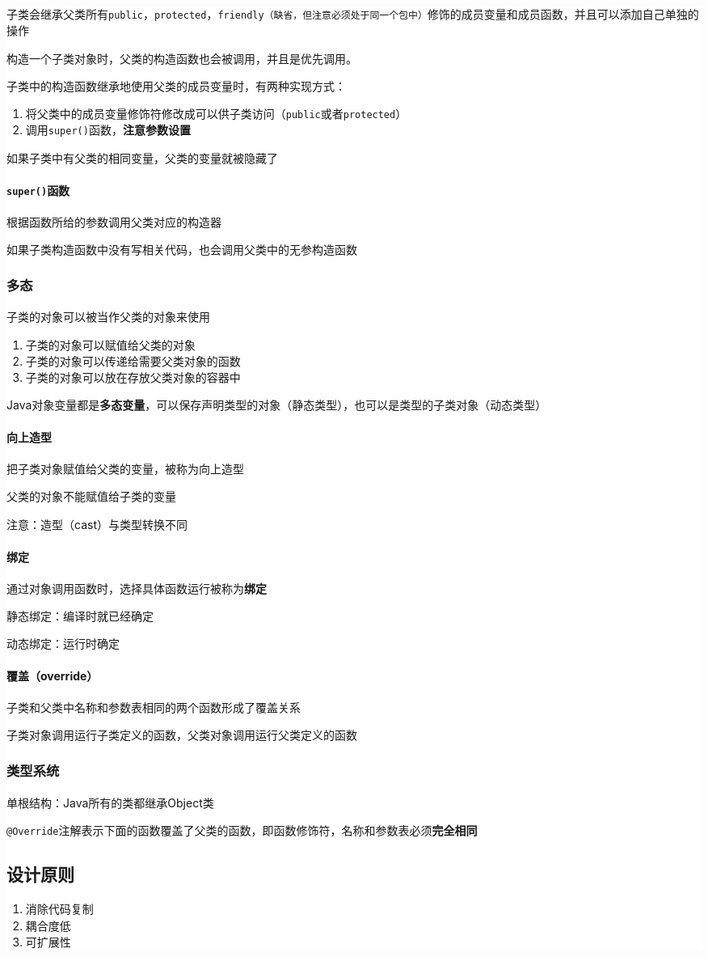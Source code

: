 子类会继承父类所有`public`，`protected`，`friendly（缺省，但注意必须处于同一个包中）`修饰的成员变量和成员函数，并且可以添加自己单独的操作

构造一个子类对象时，父类的构造函数也会被调用，并且是优先调用。

子类中的构造函数继承地使用父类的成员变量时，有两种实现方式：

1. 将父类中的成员变量修饰符修改成可以供子类访问（`public`或者`protected`）
2. 调用`super()`函数，**注意参数设置**

如果子类中有父类的相同变量，父类的变量就被隐藏了

#### `super()`函数

根据函数所给的参数调用父类对应的构造器

如果子类构造函数中没有写相关代码，也会调用父类中的无参构造函数

### 多态

子类的对象可以被当作父类的对象来使用

1. 子类的对象可以赋值给父类的对象
2. 子类的对象可以传递给需要父类对象的函数
3. 子类的对象可以放在存放父类对象的容器中

Java对象变量都是**多态变量**，可以保存声明类型的对象（静态类型），也可以是类型的子类对象（动态类型）

#### 向上造型

把子类对象赋值给父类的变量，被称为向上造型

父类的对象不能赋值给子类的变量

注意：造型（cast）与类型转换不同

#### 绑定

通过对象调用函数时，选择具体函数运行被称为**绑定**

静态绑定：编译时就已经确定

动态绑定：运行时确定

#### 覆盖（override）

子类和父类中名称和参数表相同的两个函数形成了覆盖关系

子类对象调用运行子类定义的函数，父类对象调用运行父类定义的函数

### 类型系统

单根结构：Java所有的类都继承Object类

`@Override`注解表示下面的函数覆盖了父类的函数，即函数修饰符，名称和参数表必须**完全相同**

## 设计原则

1. 消除代码复制
2. 耦合度低
3. 可扩展性
